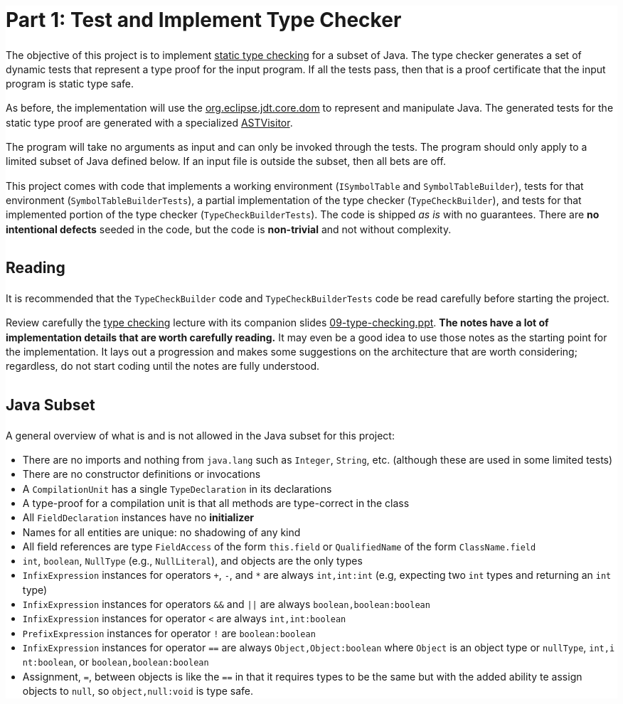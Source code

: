 # Part 1: Test and Implement Type Checker

The objective of this project is to implement [static type checking](https://en.wikipedia.org/wiki/Type_system#Static_type_checking) for a subset of Java. The type checker generates a set of dynamic tests that represent a type proof for the input program. If all the tests pass, then that is a proof certificate that the input program is static type safe.

As before, the implementation will use the [org.eclipse.jdt.core.dom](https://help.eclipse.org/neon/index.jsp?topic=%2Forg.eclipse.jdt.doc.isv%2Freference%2Fapi%2Forg%2Feclipse%2Fjdt%2Fcore%2Fdom%2Fpackage-summary.html) to represent and manipulate Java.  The generated tests for the static type proof are generated with a specialized [ASTVisitor](https://help.eclipse.org/neon/index.jsp?topic=%2Forg.eclipse.jdt.doc.isv%2Freference%2Fapi%2Forg%2Feclipse%2Fjdt%2Fcore%2Fdom%2Fpackage-summary.html).

The program will take no arguments as input and can only be invoked through the tests. The program should only apply to a limited subset of Java defined below. If an input file is outside the subset, then all bets are off.

This project comes with code that implements a working environment (`ISymbolTable` and `SymbolTableBuilder`), tests for that environment (`SymbolTableBuilderTests`), a partial implementation of the type checker (`TypeCheckBuilder`), and tests for that implemented portion of the type checker (`TypeCheckBuilderTests`). The code is shipped *as is* with no guarantees. There are **no intentional defects** seeded in the code, but the code is **non-trivial** and not without complexity.

## Reading

It is recommended that the `TypeCheckBuilder` code and `TypeCheckBuilderTests` code be read carefully before starting the project.

Review carefully the [type checking](https://bitbucket.org/byucs329/byu-cs-329-lecture-notes/src/master/type-checking/type-checking.md) lecture with its companion slides [09-type-checking.ppt](https://bitbucket.org/byucs329/byu-cs-329-lecture-notes/src/master/type-checking/TypeCheckingRules.pptx). **The notes have a lot of implementation details that are worth carefully reading.** It may even be a good idea to use those notes as the starting point for the implementation. It lays out a progression and makes some suggestions on the architecture that are worth considering; regardless, do not start coding until the notes are fully understood.

## Java Subset

A general overview of what is and is not allowed in the Java subset for this project:

* There are no imports and nothing from `java.lang` such as `Integer`, `String`, etc. (although these are used in some limited tests)
* There are no constructor definitions or invocations
* A `CompilationUnit` has a single `TypeDeclaration` in its declarations
* A type-proof for a compilation unit is that all methods are type-correct in the class
* All `FieldDeclaration` instances have no **initializer**
* Names for all entities are unique: no shadowing of any kind
* All field references are type `FieldAccess` of the form `this.field` or `QualifiedName` of the form `ClassName.field`
* `int`, `boolean`, `NullType` (e.g., `NullLiteral`), and objects are the only types
* `InfixExpression` instances for operators `+`, `-`, and `*` are always  `int,int:int` (e.g, expecting two `int` types and returning an `int` type)
* `InfixExpression` instances for operators `&&` and `||` are always `boolean,boolean:boolean`
* `InfixExpression` instances for operator `<` are always `int,int:boolean`
* `PrefixExpression` instances for operator `!` are `boolean:boolean`
* `InfixExpression` instances for operator `==` are always `Object,Object:boolean` where `Object` is an object type or `nullType`, `int,int:boolean`, or `boolean,boolean:boolean`
* Assignment, `=`, between objects is like the `==` in that it requires types to be the same but with the added ability te assign objects to `null`, so `object,null:void` is type safe.
  